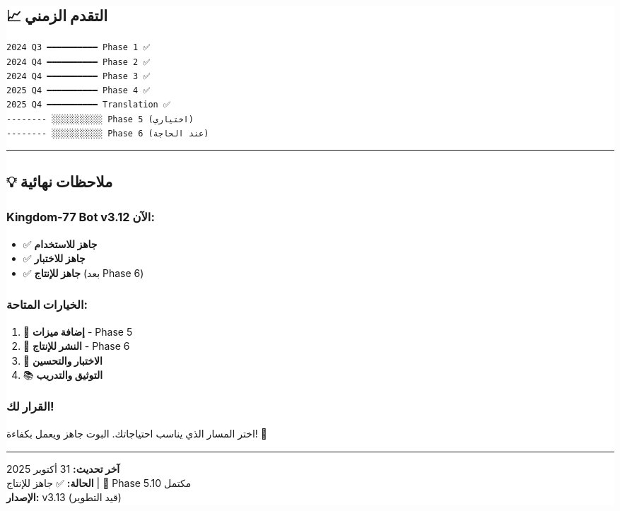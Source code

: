 
## 📈 التقدم الزمني

```
2024 Q3 ━━━━━━━━━━ Phase 1 ✅
2024 Q4 ━━━━━━━━━━ Phase 2 ✅
2024 Q4 ━━━━━━━━━━ Phase 3 ✅
2025 Q4 ━━━━━━━━━━ Phase 4 ✅
2025 Q4 ━━━━━━━━━━ Translation ✅
-------- ░░░░░░░░░░ Phase 5 (اختياري)
-------- ░░░░░░░░░░ Phase 6 (عند الحاجة)
```

---

## 💡 ملاحظات نهائية

### Kingdom-77 Bot v3.12 الآن:
- ✅ **جاهز للاستخدام**
- ✅ **جاهز للاختبار**
- ✅ **جاهز للإنتاج** (بعد Phase 6)

### الخيارات المتاحة:
1. 🎨 **إضافة ميزات** - Phase 5
2. 🚀 **النشر للإنتاج** - Phase 6
3. 🧪 **الاختبار والتحسين**
4. 📚 **التوثيق والتدريب**

### القرار لك!
اختر المسار الذي يناسب احتياجاتك. البوت جاهز ويعمل بكفاءة! 👑

---

**آخر تحديث:** 31 أكتوبر 2025  
**الحالة:** ✅ جاهز للإنتاج | 🎉 Phase 5.10 مكتمل  
**الإصدار:** v3.13 (قيد التطوير)
